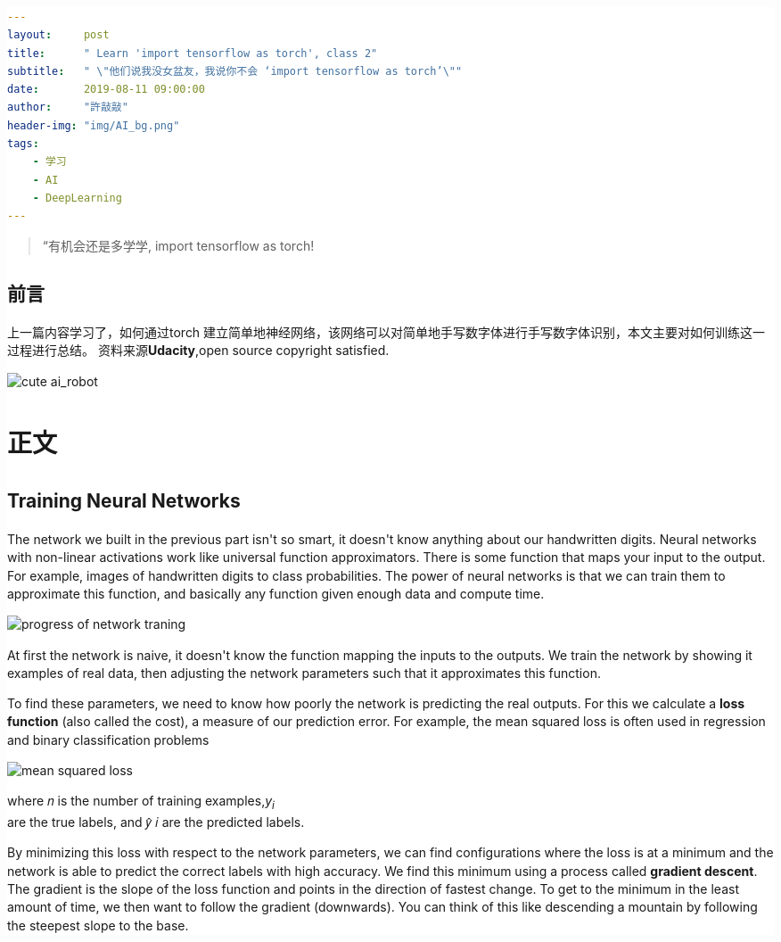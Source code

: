 ```yaml
---
layout:     post
title:      " Learn 'import tensorflow as torch', class 2"
subtitle:   " \"他们说我没女盆友，我说你不会 ‘import tensorflow as torch’\""
date:       2019-08-11 09:00:00
author:     "許敲敲"
header-img: "img/AI_bg.png"
tags:
    - 学习
    - AI
    - DeepLearning
---
```


> “有机会还是多学学, import tensorflow as torch!

## 前言
上一篇内容学习了，如何通过torch 建立简单地神经网络，该网络可以对简单地手写数字体进行手写数字体识别，本文主要对如何训练这一过程进行总结。   资料来源**Udacity**,open source copyright satisfied.

![cute ai_robot]({{site.baseurl}}/img/asserts/ai_robot1.png)

# 正文

## Training Neural Networks

The network we built in the previous part isn't so smart, it doesn't know anything about our handwritten digits. Neural networks with non-linear activations work like universal function approximators. There is some function that maps your input to the output. For example, images of handwritten digits to class probabilities. The power of neural networks is that we can train them to approximate this function, and basically any function given enough data and compute time.

![progress of network traning]({{site.baseurl}}/img/asserts/function_approx.png)

At first the network is naive, it doesn't know the function mapping the inputs to the outputs. We train the network by showing it examples of real data, then adjusting the network parameters such that it approximates this function.

To find these parameters, we need to know how poorly the network is predicting the real outputs. For this we calculate a **loss function** (also called the cost), a measure of our prediction error. For example, the mean squared loss is often used in regression and binary classification problems

![mean squared loss]({{site.baseurl}}/img/asserts/math_formula2.png)

where  𝑛  is the number of training examples,$y_i$  
are the true labels, and  𝑦̂ 𝑖  are the predicted labels.

By minimizing this loss with respect to the network parameters, we can find configurations where the loss is at a minimum and the network is able to predict the correct labels with high accuracy. We find this minimum using a process called **gradient descent**. The gradient is the slope of the loss function and points in the direction of fastest change. To get to the minimum in the least amount of time, we then want to follow the gradient (downwards). You can think of this like descending a mountain by following the steepest slope to the base.

